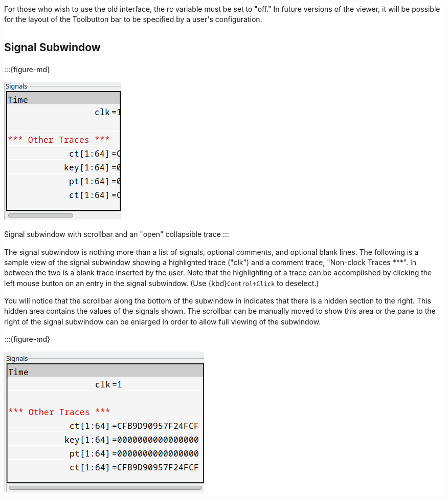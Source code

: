 For those who wish to use the old interface, the rc variable must be set
to "off." In future versions of the viewer, it will be possible for the
layout of the Toolbutton bar to be specified by a user\'s configuration.

## Signal Subwindow

:::{figure-md}

![Signal subwindow with scrollbar and an "open" collapsible trace](../_static/images/signals1.png)

Signal subwindow with scrollbar and an "open" collapsible trace
:::

The signal subwindow is nothing more than a list of
signals, optional comments, and optional blank lines. The following is a
sample view of the signal subwindow showing a highlighted trace ("clk")
and a comment trace, "Non-clock Traces \*\*\*". In between the two is a
blank trace inserted by the user. Note that the highlighting of a trace
can be accomplished by clicking the left mouse button on an entry in the
signal subwindow. (Use {kbd}`Control+Click` to deselect.)

You will notice that the scrollbar along the bottom of the subwindow in
indicates that there is a hidden section to the right. This hidden area
contains the values of the signals shown. The scrollbar can be manually
moved to show this area or the pane to the right of the signal subwindow
can be enlarged in order to allow full viewing of the subwindow.

:::{figure-md}

![Signal subwindow with no hidden area from left to right](../_static/images/signals2.png)
